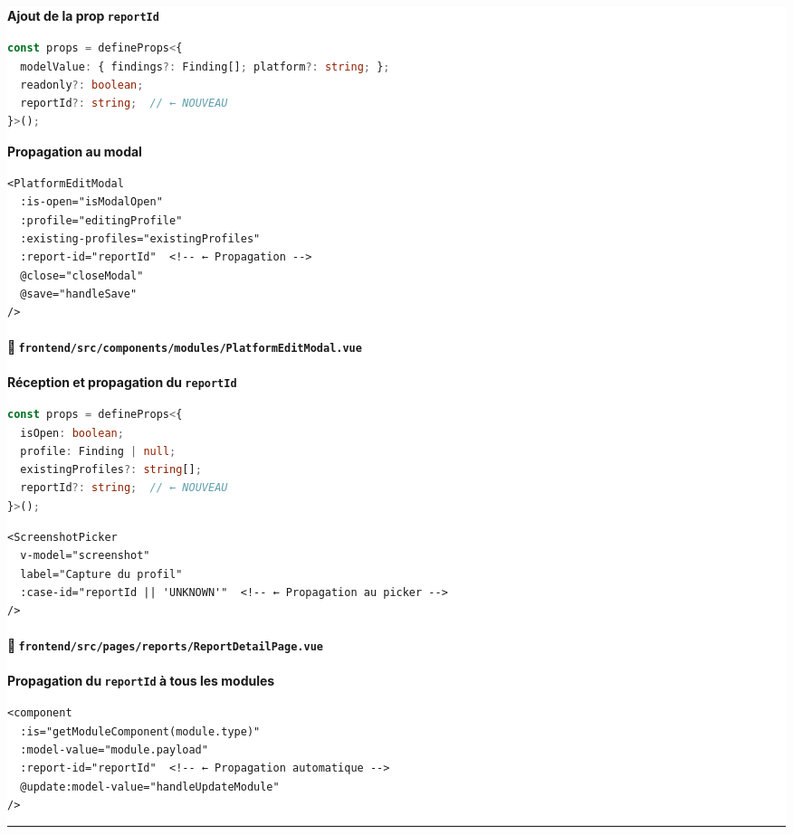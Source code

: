 **Ajout de la prop `reportId`**

```typescript
const props = defineProps<{
  modelValue: { findings?: Finding[]; platform?: string; };
  readonly?: boolean;
  reportId?: string;  // ← NOUVEAU
}>();
```

**Propagation au modal**

```vue
<PlatformEditModal
  :is-open="isModalOpen"
  :profile="editingProfile"
  :existing-profiles="existingProfiles"
  :report-id="reportId"  <!-- ← Propagation -->
  @close="closeModal"
  @save="handleSave"
/>
```

#### 📂 `frontend/src/components/modules/PlatformEditModal.vue`

**Réception et propagation du `reportId`**

```typescript
const props = defineProps<{
  isOpen: boolean;
  profile: Finding | null;
  existingProfiles?: string[];
  reportId?: string;  // ← NOUVEAU
}>();
```

```vue
<ScreenshotPicker
  v-model="screenshot"
  label="Capture du profil"
  :case-id="reportId || 'UNKNOWN'"  <!-- ← Propagation au picker -->
/>
```

#### 📂 `frontend/src/pages/reports/ReportDetailPage.vue`

**Propagation du `reportId` à tous les modules**

```vue
<component
  :is="getModuleComponent(module.type)"
  :model-value="module.payload"
  :report-id="reportId"  <!-- ← Propagation automatique -->
  @update:model-value="handleUpdateModule"
/>
```

---